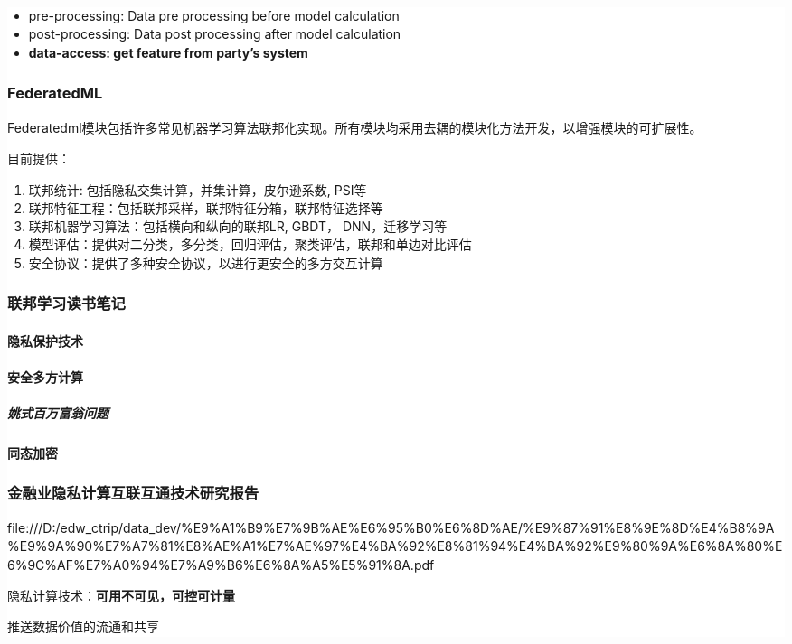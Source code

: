 - pre-processing: Data pre processing before model calculation
- post-processing: Data post processing after model calculation
- **data-access: get feature from party’s system**







### FederatedML

Federatedml模块包括许多常见机器学习算法联邦化实现。所有模块均采用去耦的模块化方法开发，以增强模块的可扩展性。

目前提供：

1. 联邦统计: 包括隐私交集计算，并集计算，皮尔逊系数, PSI等
2. 联邦特征工程：包括联邦采样，联邦特征分箱，联邦特征选择等
3. 联邦机器学习算法：包括横向和纵向的联邦LR, GBDT， DNN，迁移学习等
4. 模型评估：提供对二分类，多分类，回归评估，聚类评估，联邦和单边对比评估
5. 安全协议：提供了多种安全协议，以进行更安全的多方交互计算



### 联邦学习读书笔记

#### 隐私保护技术

#### 安全多方计算

##### 姚式百万富翁问题







#### 同态加密



### 金融业隐私计算互联互通技术研究报告

file:///D:/edw_ctrip/data_dev/%E9%A1%B9%E7%9B%AE%E6%95%B0%E6%8D%AE/%E9%87%91%E8%9E%8D%E4%B8%9A%E9%9A%90%E7%A7%81%E8%AE%A1%E7%AE%97%E4%BA%92%E8%81%94%E4%BA%92%E9%80%9A%E6%8A%80%E6%9C%AF%E7%A0%94%E7%A9%B6%E6%8A%A5%E5%91%8A.pdf



隐私计算技术：**可用不可见，可控可计量**

推送数据价值的流通和共享
